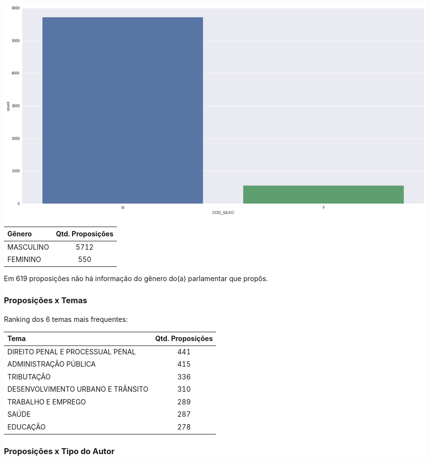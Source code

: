![14_16_Genero](/assets/img/propositions-analysis/img26.png)

|     Gênero         |  Qtd. Proposições  |
| :------------------|:------------------:|
| MASCULINO          | 5712               |
| FEMININO           | 550                |

Em 619 proposições não há informação do gênero do(a) parlamentar que propôs.

### Proposições x Temas

Ranking dos 6 temas mais frequentes:

|     Tema            |  Qtd. Proposições  |
| :------------------ |:------------------:|
| DIREITO PENAL E PROCESSUAL PENAL | 441   |
| ADMINISTRAÇÃO PÚBLICA | 415              |
| TRIBUTAÇÃO          | 336                |
| DESENVOLVIMENTO URBANO E TRÂNSITO| 310   |
| TRABALHO E EMPREGO  | 289                |
| SAÚDE               | 287                |
| EDUCAÇÃO            |  278            |

### Proposições x Tipo do Autor
